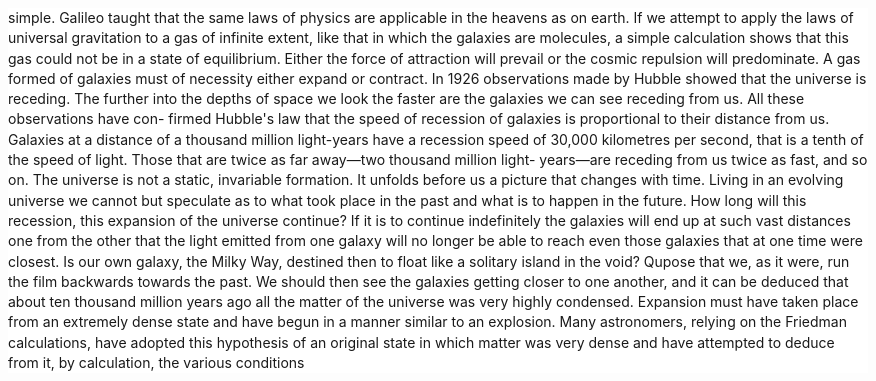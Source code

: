 simple. Galileo taught that the same 
laws of physics are applicable in the 
heavens as on earth. If we attempt 
to apply the laws of universal 
gravitation to a gas of infinite extent, 
like that in which the galaxies are 
molecules, a simple calculation shows 
that this gas could not be in a state 
of equilibrium. Either the force of 
attraction will prevail or the cosmic 
repulsion will predominate. A gas 
formed of galaxies must of necessity 
either expand or contract. 
In 1926 observations made by 
Hubble showed that the universe is 
receding. The further into the depths 
of space we look the faster are the 
galaxies we can see receding from us. 
All these observations have con- 
firmed Hubble's law that the speed of 
recession of galaxies is proportional 
to their distance from us. 
Galaxies at a distance of a thousand 
million light-years have a recession 
speed of 30,000 kilometres per second, 
that is a tenth of the speed of 
light. Those that are twice as far 
away—two thousand million light- 
years—are receding from us twice as 
fast, and so on. The universe is not 
a static, invariable formation. It 
unfolds before us a picture that 
changes with time. 
Living in an evolving universe we 
cannot but speculate as to what took 
place in the past and what is to happen 
in the future. How long will this 
recession, this expansion of the 
universe continue? If it is to continue 
indefinitely the galaxies will end up at 
such vast distances one from the 
other that the light emitted from one 
galaxy will no longer be able to reach 
even those galaxies that at one time 
were closest. Is our own galaxy, the 
Milky Way, destined then to float like 
a solitary island in the void? 
Qupose that we, as it 
were, run the film backwards towards 
the past. We should then see the 
galaxies getting closer to one another, 
and it can be deduced that about ten 
thousand million years ago all the 
matter of the universe was very highly 
condensed. Expansion must have 
taken place from an extremely dense 
state and have begun in a manner 
similar to an explosion. 
Many astronomers, relying on the 
Friedman calculations, have adopted 
this hypothesis of an original state in 
which matter was very dense and have 
attempted to deduce from it, by 
calculation, the various conditions 